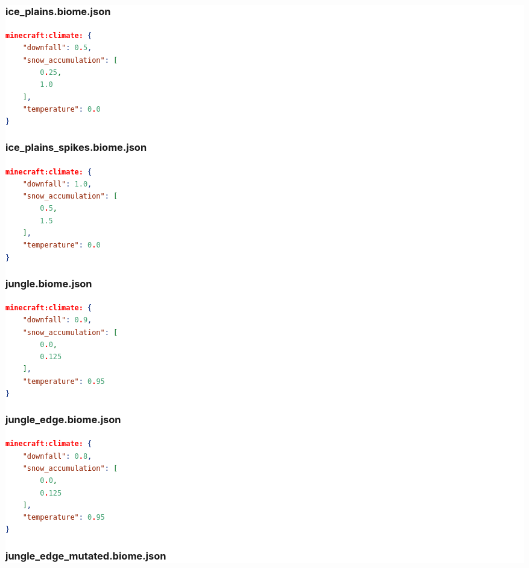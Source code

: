 ### ice_plains.biome.json

```JSON
minecraft:climate: {
    "downfall": 0.5,
    "snow_accumulation": [
        0.25,
        1.0
    ],
    "temperature": 0.0
}
```

### ice_plains_spikes.biome.json

```JSON
minecraft:climate: {
    "downfall": 1.0,
    "snow_accumulation": [
        0.5,
        1.5
    ],
    "temperature": 0.0
}
```

### jungle.biome.json

```JSON
minecraft:climate: {
    "downfall": 0.9,
    "snow_accumulation": [
        0.0,
        0.125
    ],
    "temperature": 0.95
}
```

### jungle_edge.biome.json

```JSON
minecraft:climate: {
    "downfall": 0.8,
    "snow_accumulation": [
        0.0,
        0.125
    ],
    "temperature": 0.95
}
```

### jungle_edge_mutated.biome.json
